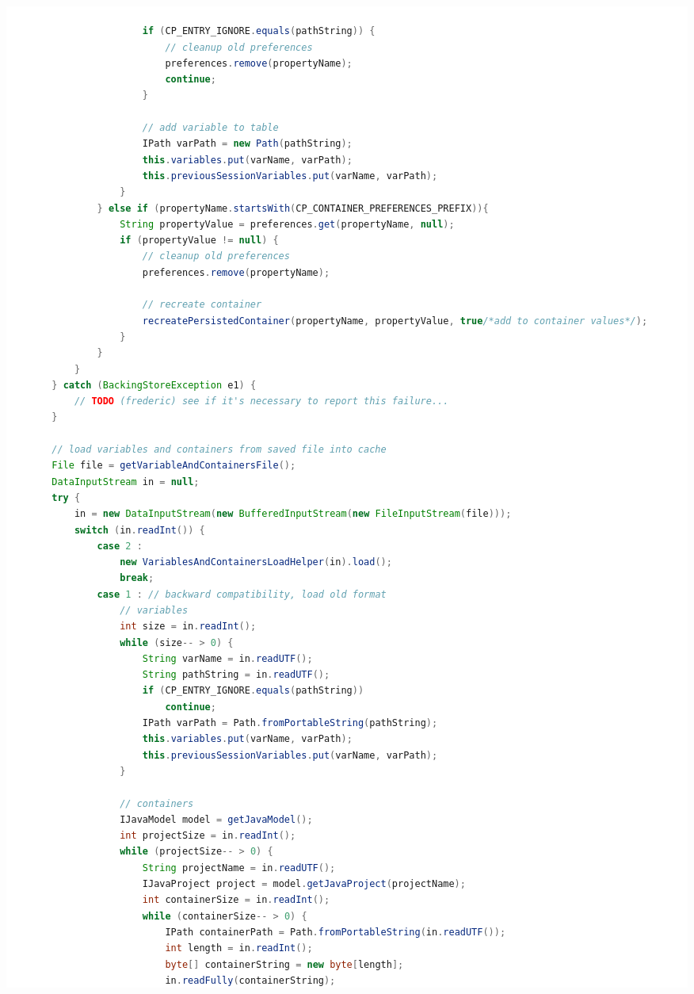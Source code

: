 ```java
						
						if (CP_ENTRY_IGNORE.equals(pathString)) {
							// cleanup old preferences
							preferences.remove(propertyName); 
							continue;
						}
						
						// add variable to table
						IPath varPath = new Path(pathString);
						this.variables.put(varName, varPath); 
						this.previousSessionVariables.put(varName, varPath);
					}
				} else if (propertyName.startsWith(CP_CONTAINER_PREFERENCES_PREFIX)){
					String propertyValue = preferences.get(propertyName, null);
					if (propertyValue != null) {
						// cleanup old preferences
						preferences.remove(propertyName); 
						
						// recreate container
						recreatePersistedContainer(propertyName, propertyValue, true/*add to container values*/);
					}
				}
			}
		} catch (BackingStoreException e1) {
			// TODO (frederic) see if it's necessary to report this failure...
		}

		// load variables and containers from saved file into cache
		File file = getVariableAndContainersFile();
		DataInputStream in = null;
		try {
			in = new DataInputStream(new BufferedInputStream(new FileInputStream(file)));
			switch (in.readInt()) {
				case 2 :
					new VariablesAndContainersLoadHelper(in).load();
					break;
				case 1 : // backward compatibility, load old format
					// variables
					int size = in.readInt();
					while (size-- > 0) {
						String varName = in.readUTF();
						String pathString = in.readUTF();
						if (CP_ENTRY_IGNORE.equals(pathString))
							continue;
						IPath varPath = Path.fromPortableString(pathString);
						this.variables.put(varName, varPath);
						this.previousSessionVariables.put(varName, varPath);
					}
					
					// containers
					IJavaModel model = getJavaModel();
					int projectSize = in.readInt();
					while (projectSize-- > 0) {
						String projectName = in.readUTF();
						IJavaProject project = model.getJavaProject(projectName);
						int containerSize = in.readInt();
						while (containerSize-- > 0) {
							IPath containerPath = Path.fromPortableString(in.readUTF());
							int length = in.readInt();
							byte[] containerString = new byte[length];
							in.readFully(containerString);
```